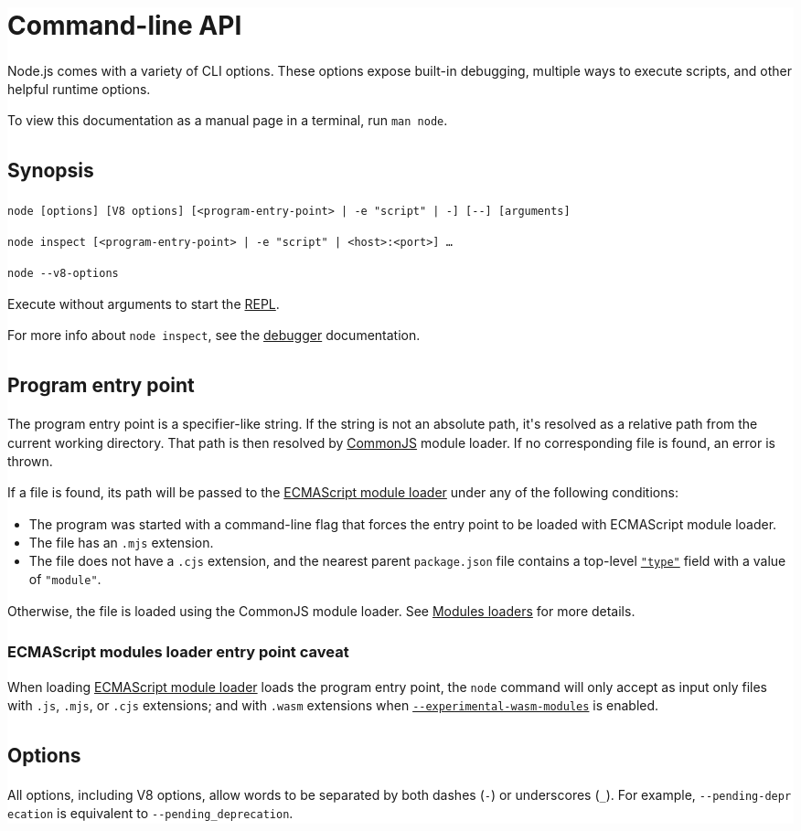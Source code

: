 # Command-line API





Node.js comes with a variety of CLI options. These options expose built-in
debugging, multiple ways to execute scripts, and other helpful runtime options.

To view this documentation as a manual page in a terminal, run `man node`.

## Synopsis

`node [options] [V8 options] [<program-entry-point> | -e "script" | -] [--] [arguments]`

`node inspect [<program-entry-point> | -e "script" | <host>:<port>] …`

`node --v8-options`

Execute without arguments to start the [REPL][].

For more info about `node inspect`, see the [debugger][] documentation.

## Program entry point

The program entry point is a specifier-like string. If the string is not an
absolute path, it's resolved as a relative path from the current working
directory. That path is then resolved by [CommonJS][] module loader. If no
corresponding file is found, an error is thrown.

If a file is found, its path will be passed to the [ECMAScript module loader][]
under any of the following conditions:

* The program was started with a command-line flag that forces the entry
  point to be loaded with ECMAScript module loader.
* The file has an `.mjs` extension.
* The file does not have a `.cjs` extension, and the nearest parent
  `package.json` file contains a top-level [`"type"`][] field with a value of
  `"module"`.

Otherwise, the file is loaded using the CommonJS module loader. See
[Modules loaders][] for more details.

### ECMAScript modules loader entry point caveat

When loading [ECMAScript module loader][] loads the program entry point, the `node`
command will only accept as input only files with `.js`, `.mjs`, or `.cjs`
extensions; and with `.wasm` extensions when
[`--experimental-wasm-modules`][] is enabled.

## Options



All options, including V8 options, allow words to be separated by both
dashes (`-`) or underscores (`_`). For example, `--pending-deprecation` is
equivalent to `--pending_deprecation`.


[#42511]: https://github.com/nodejs/node/issues/42511
[Chrome DevTools Protocol]: https://chromedevtools.github.io/devtools-protocol/
[CommonJS]: modules.md
[CommonJS module]: modules.md
[CustomEvent Web API]: https://dom.spec.whatwg.org/#customevent
[ECMAScript module]: esm.md#modules-ecmascript-modules
[ECMAScript module loader]: esm.md#loaders
[Fetch API]: https://developer.mozilla.org/en-US/docs/Web/API/Fetch_API
[File System Permissions]: permissions.md#file-system-permissions
[Modules loaders]: packages.md#modules-loaders
[Node.js issue tracker]: https://github.com/nodejs/node/issues
[OSSL_PROVIDER-legacy]: https://www.openssl.org/docs/man3.0/man7/OSSL_PROVIDER-legacy.html
[Permission Model]: permissions.md#permission-model
[REPL]: repl.md
[ScriptCoverage]: https://chromedevtools.github.io/devtools-protocol/tot/Profiler#type-ScriptCoverage
[ShadowRealm]: https://github.com/tc39/proposal-shadowrealm
[Source Map]: https://sourcemaps.info/spec.html
[Subresource Integrity]: https://developer.mozilla.org/en-US/docs/Web/Security/Subresource_Integrity
[V8 JavaScript code coverage]: https://v8project.blogspot.com/2017/12/javascript-code-coverage.html
[Web Crypto API]: webcrypto.md
[`"type"`]: packages.md#type
[`--allow-child-process`]: #--allow-child-process
[`--allow-fs-read`]: #--allow-fs-read
[`--allow-fs-write`]: #--allow-fs-write
[`--allow-worker`]: #--allow-worker
[`--cpu-prof-dir`]: #--cpu-prof-dir
[`--diagnostic-dir`]: #--diagnostic-dirdirectory
[`--experimental-sea-config`]: single-executable-applications.md#generating-single-executable-preparation-blobs
[`--experimental-wasm-modules`]: #--experimental-wasm-modules
[`--heap-prof-dir`]: #--heap-prof-dir
[`--import`]: #--importmodule
[`--openssl-config`]: #--openssl-configfile
[`--preserve-symlinks`]: #--preserve-symlinks
[`--redirect-warnings`]: #--redirect-warningsfile
[`--require`]: #-r---require-module
[`Atomics.wait()`]: https://developer.mozilla.org/en-US/docs/Web/JavaScript/Reference/Global_Objects/Atomics/wait
[`Buffer`]: buffer.md#class-buffer
[`CRYPTO_secure_malloc_init`]: https://www.openssl.org/docs/man3.0/man3/CRYPTO_secure_malloc_init.html
[`NODE_OPTIONS`]: #node_optionsoptions
[`NO_COLOR`]: https://no-color.org
[`SlowBuffer`]: buffer.md#class-slowbuffer
[`YoungGenerationSizeFromSemiSpaceSize`]: https://chromium.googlesource.com/v8/v8.git/+/refs/tags/10.3.129/src/heap/heap.cc#328
[`dns.lookup()`]: dns.md#dnslookuphostname-options-callback
[`dns.setDefaultResultOrder()`]: dns.md#dnssetdefaultresultorderorder
[`dnsPromises.lookup()`]: dns.md#dnspromiseslookuphostname-options
[`import` specifier]: esm.md#import-specifiers
[`process.setUncaughtExceptionCaptureCallback()`]: process.md#processsetuncaughtexceptioncapturecallbackfn
[`tls.DEFAULT_MAX_VERSION`]: tls.md#tlsdefault_max_version
[`tls.DEFAULT_MIN_VERSION`]: tls.md#tlsdefault_min_version
[`unhandledRejection`]: process.md#event-unhandledrejection
[`v8.startupSnapshot` API]: v8.md#startup-snapshot-api
[`worker_threads.threadId`]: worker_threads.md#workerthreadid
[collecting code coverage from tests]: test.md#collecting-code-coverage
[conditional exports]: packages.md#conditional-exports
[context-aware]: addons.md#context-aware-addons
[debugger]: debugger.md
[debugging security implications]: https://nodejs.org/en/docs/guides/debugging-getting-started/#security-implications
[emit_warning]: process.md#processemitwarningwarning-options
[filtering tests by name]: test.md#filtering-tests-by-name
[jitless]: https://v8.dev/blog/jitless
[libuv threadpool documentation]: https://docs.libuv.org/en/latest/threadpool.html
[remote code execution]: https://www.owasp.org/index.php/Code_Injection
[running tests from the command line]: test.md#running-tests-from-the-command-line
[scavenge garbage collector]: https://v8.dev/blog/orinoco-parallel-scavenger
[security warning]: #warning-binding-inspector-to-a-public-ipport-combination-is-insecure
[semi-space]: https://www.memorymanagement.org/glossary/s.html#semi.space
[single executable application]: single-executable-applications.md
[test reporters]: test.md#test-reporters
[timezone IDs]: https://en.wikipedia.org/wiki/List_of_tz_database_time_zones
[tracking issue for user-land snapshots]: https://github.com/nodejs/node/issues/44014
[ways that `TZ` is handled in other environments]: https://www.gnu.org/software/libc/manual/html_node/TZ-Variable.html